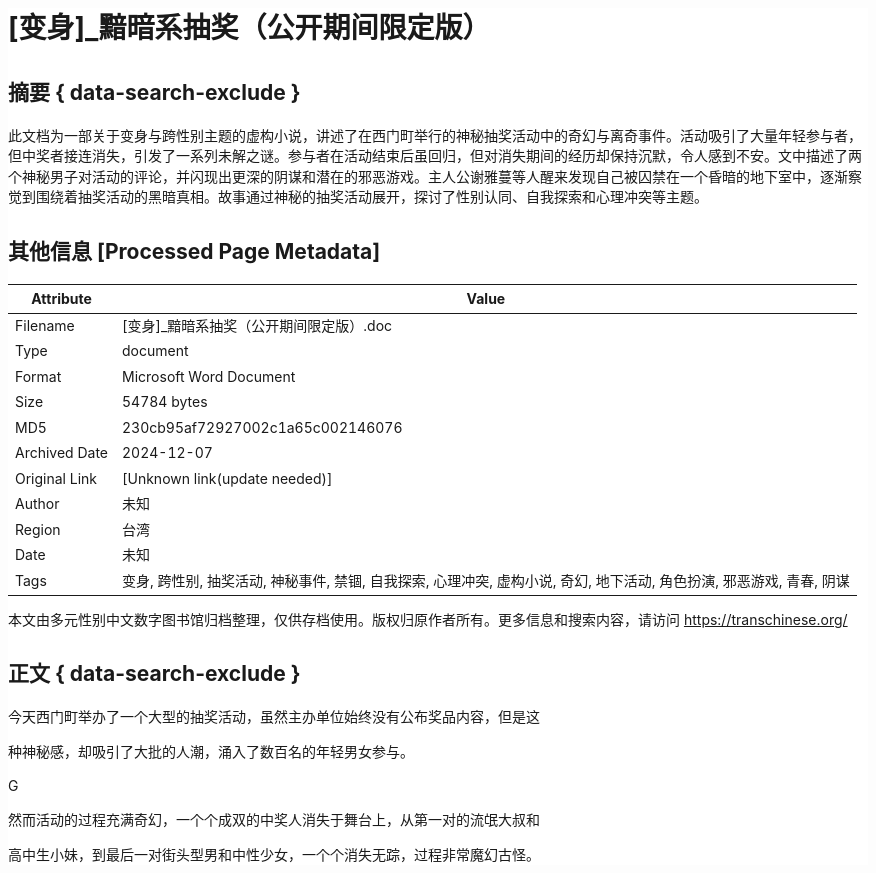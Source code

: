 # [变身]_黯暗系抽奖（公开期间限定版）



## 摘要  { data-search-exclude }


此文档为一部关于变身与跨性别主题的虚构小说，讲述了在西门町举行的神秘抽奖活动中的奇幻与离奇事件。活动吸引了大量年轻参与者，但中奖者接连消失，引发了一系列未解之谜。参与者在活动结束后虽回归，但对消失期间的经历却保持沉默，令人感到不安。文中描述了两个神秘男子对活动的评论，并闪现出更深的阴谋和潜在的邪恶游戏。主人公谢雅蔓等人醒来发现自己被囚禁在一个昏暗的地下室中，逐渐察觉到围绕着抽奖活动的黑暗真相。故事通过神秘的抽奖活动展开，探讨了性别认同、自我探索和心理冲突等主题。



## 其他信息 [Processed Page Metadata]

| Attribute       | Value                                  |
|-----------------|----------------------------------------|
| Filename        | [变身]_黯暗系抽奖（公开期间限定版）.doc                             |
| Type            | document                                 |
| Format          | Microsoft Word Document                               |
| Size            | 54784 bytes                           |
| MD5             | 230cb95af72927002c1a65c002146076                                  |
| Archived Date   | 2024-12-07                             |
| Original Link   | [Unknown link(update needed)]                         |
| Author          | 未知                               |
| Region          | 台湾                               |
| Date            | 未知                                 |
| Tags            | 变身, 跨性别, 抽奖活动, 神秘事件, 禁锢, 自我探索, 心理冲突, 虚构小说, 奇幻, 地下活动, 角色扮演, 邪恶游戏, 青春, 阴谋                                 |

本文由多元性别中文数字图书馆归档整理，仅供存档使用。版权归原作者所有。更多信息和搜索内容，请访问 <https://transchinese.org/>


## 正文 { data-search-exclude }


今天西门町举办了一个大型的抽奖活动，虽然主办单位始终没有公布奖品内容，但是这

种神秘感，却吸引了大批的人潮，涌入了数百名的年轻男女参与。

G

然而活动的过程充满奇幻，一个个成双的中奖人消失于舞台上，从第一对的流氓大叔和

高中生小妹，到最后一对街头型男和中性少女，一个个消失无踪，过程非常魔幻古怪。



